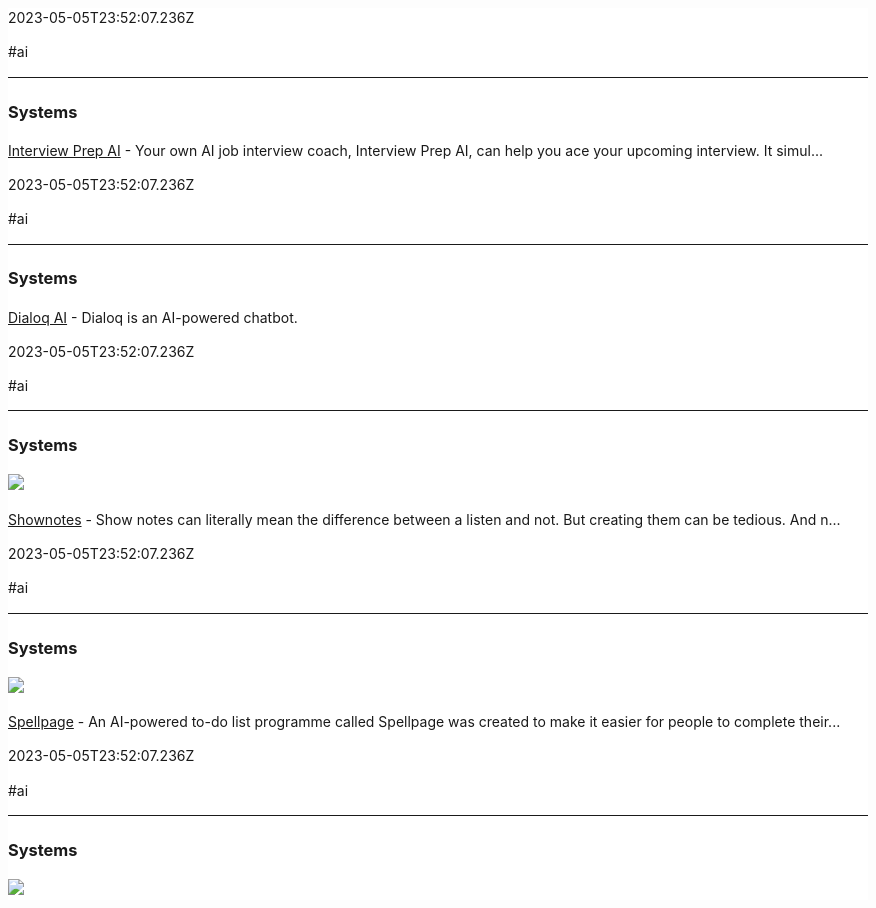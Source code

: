 2023-05-05T23:52:07.236Z

#ai

---

### Systems

[Interview Prep AI](https://builtwithaiclub.com) - Your own AI job interview coach, Interview Prep AI, can help you ace your upcoming interview. It simul...

2023-05-05T23:52:07.236Z

#ai

---

### Systems

[Dialoq AI](https://buzzsumo.com) - Dialoq is an AI-powered chatbot.

2023-05-05T23:52:07.236Z

#ai

---

### Systems

![](https://content-management-files.canva.com/c9013ec7-3587-42a2-bda5-b3f445bd7e69/ogimage_magic-write_2x.png)

[Shownotes](https://canva.com/magic-write) - Show notes can literally mean the difference between a listen and not. But creating them can be tedious. And n...

2023-05-05T23:52:07.236Z

#ai

---

### Systems

![](https://www.casefleet.com/hubfs/CaseFleet_logo.png#keepProtocol)

[Spellpage](https://casefleet.com) - An AI-powered to-do list programme called Spellpage was created to make it easier for people to complete their...

2023-05-05T23:52:07.236Z

#ai

---

### Systems

![](https://raw.githubusercontent.com/KudoAI/chatgpt.js/main/media/images/screenshots/landing-cover-stars.png)

